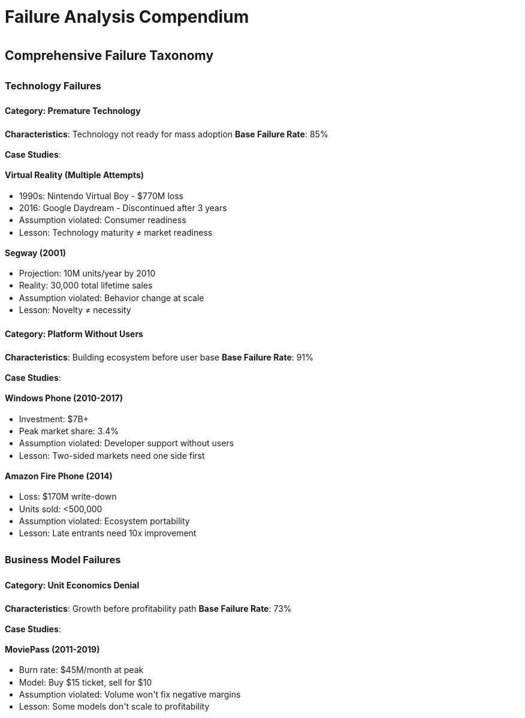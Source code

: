 # Failure Analysis Compendium

## Comprehensive Failure Taxonomy

### Technology Failures

#### Category: Premature Technology
**Characteristics**: Technology not ready for mass adoption
**Base Failure Rate**: 85%

**Case Studies**:

**Virtual Reality (Multiple Attempts)**
- 1990s: Nintendo Virtual Boy - $770M loss
- 2016: Google Daydream - Discontinued after 3 years
- Assumption violated: Consumer readiness
- Lesson: Technology maturity ≠ market readiness

**Segway (2001)**
- Projection: 10M units/year by 2010
- Reality: 30,000 total lifetime sales
- Assumption violated: Behavior change at scale
- Lesson: Novelty ≠ necessity

#### Category: Platform Without Users
**Characteristics**: Building ecosystem before user base
**Base Failure Rate**: 91%

**Case Studies**:

**Windows Phone (2010-2017)**
- Investment: $7B+ 
- Peak market share: 3.4%
- Assumption violated: Developer support without users
- Lesson: Two-sided markets need one side first

**Amazon Fire Phone (2014)**
- Loss: $170M write-down
- Units sold: <500,000
- Assumption violated: Ecosystem portability
- Lesson: Late entrants need 10x improvement

### Business Model Failures

#### Category: Unit Economics Denial
**Characteristics**: Growth before profitability path
**Base Failure Rate**: 73%

**Case Studies**:

**MoviePass (2011-2019)**
- Burn rate: $45M/month at peak
- Model: Buy $15 ticket, sell for $10
- Assumption violated: Volume won't fix negative margins
- Lesson: Some models don't scale to profitability
